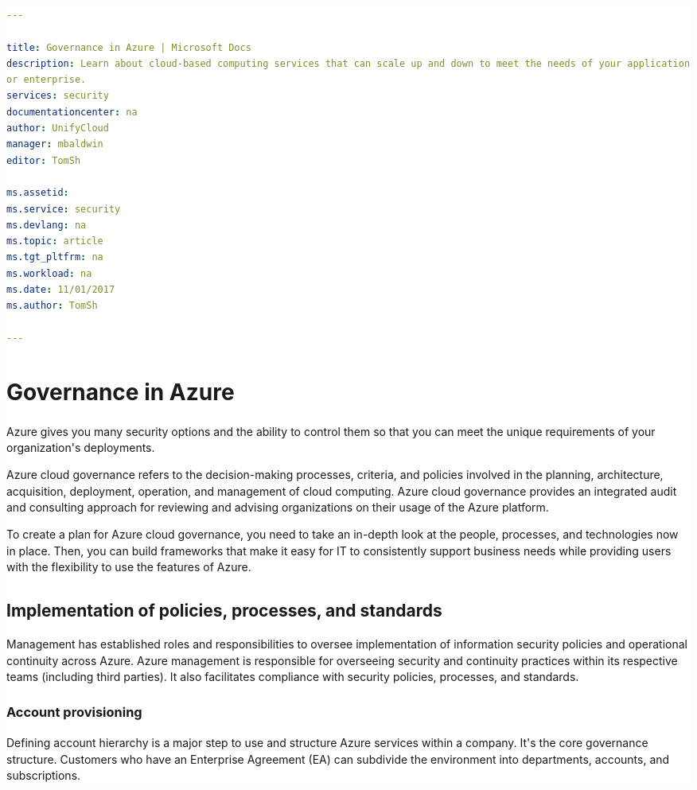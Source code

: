 ```yaml
---

title: Governance in Azure | Microsoft Docs
description: Learn about cloud-based computing services that can scale up and down to meet the needs of your application or enterprise.
services: security
documentationcenter: na
author: UnifyCloud
manager: mbaldwin
editor: TomSh

ms.assetid:
ms.service: security
ms.devlang: na
ms.topic: article
ms.tgt_pltfrm: na
ms.workload: na
ms.date: 11/01/2017
ms.author: TomSh

---
```


# Governance in Azure

Azure gives you many security options and the ability to control them so that you can meet the unique requirements of your organization's deployments.

Azure cloud governance refers to the decision-making processes, criteria, and policies involved in the planning, architecture, acquisition, deployment, operation, and management of cloud computing. Azure cloud governance provides an integrated audit and consulting approach for reviewing and advising organizations on their usage of the Azure platform. 

To create a plan for Azure cloud governance, you need to take an in-depth look at the people, processes, and technologies now in place. Then, you can build frameworks that make it easy for IT to consistently support business needs while providing users with the flexibility to use the features of Azure.

## Implementation of policies, processes, and standards 

Management has established roles and responsibilities to oversee implementation of information security policies and operational continuity across Azure. Azure management is responsible for overseeing security and continuity practices within its respective teams (including third parties). It also facilitates compliance with security policies, processes, and standards.

### Account provisioning

Defining account hierarchy is a major step to use and structure Azure services within a company. It's the core governance structure. Customers who have an Enterprise Agreement (EA) can subdivide the environment into departments, accounts, and subscriptions.
